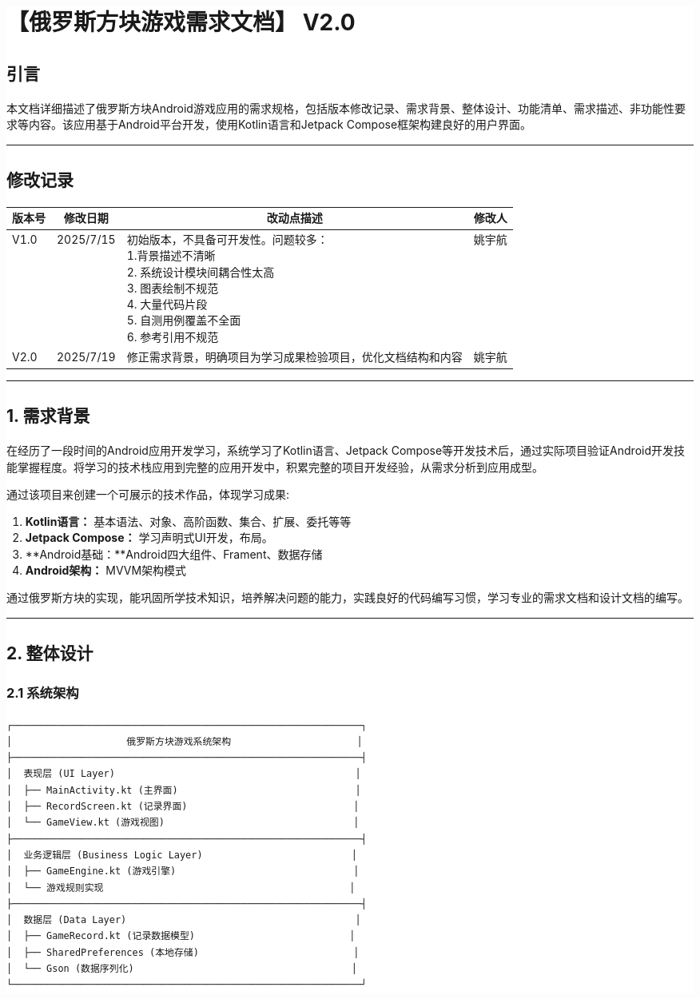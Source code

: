 # 【俄罗斯方块游戏需求文档】 V2.0

## 引言

本文档详细描述了俄罗斯方块Android游戏应用的需求规格，包括版本修改记录、需求背景、整体设计、功能清单、需求描述、非功能性要求等内容。该应用基于Android平台开发，使用Kotlin语言和Jetpack Compose框架构建良好的用户界面。

---

## 修改记录

| 版本号 | 修改日期  | 改动点描述                                                                                                                                                                          | 修改人 |
| -------- | ----------- | ------------------------------------------------------------------------------------------------------------------------------------------------------------------------------------- | -------- |
| V1.0   | 2025/7/15 | 初始版本，不具备可开发性。问题较多：<br />1.背景描述不清晰<br />2. 系统设计模块间耦合性太高<br />3. 图表绘制不规范<br />4. 大量代码片段<br />5. 自测用例覆盖不全面<br />6. 参考引用不规范 | 姚宇航 |
| V2.0   | 2025/7/19 | 修正需求背景，明确项目为学习成果检验项目，优化文档结构和内容 | 姚宇航 |

---

## 1. 需求背景

在经历了一段时间的Android应用开发学习，系统学习了Kotlin语言、Jetpack Compose等开发技术后，通过实际项目验证Android开发技能掌握程度。将学习的技术栈应用到完整的应用开发中，积累完整的项目开发经验，从需求分析到应用成型。

通过该项目来创建一个可展示的技术作品，体现学习成果:

1. **Kotlin语言：** 基本语法、对象、高阶函数、集合、扩展、委托等等
2. **Jetpack Compose：** 学习声明式UI开发，布局。    
3. **Android基础：**Android四大组件、Frament、数据存储
4. **Android架构：** MVVM架构模式

通过俄罗斯方块的实现，能巩固所学技术知识，培养解决问题的能力，实践良好的代码编写习惯，学习专业的需求文档和设计文档的编写。

---

## 2. 整体设计

### 2.1 系统架构

```
┌─────────────────────────────────────────────────────────────┐
│                    俄罗斯方块游戏系统架构                      │
├─────────────────────────────────────────────────────────────┤
│  表现层 (UI Layer)                                          │
│  ├── MainActivity.kt (主界面)                               │
│  ├── RecordScreen.kt (记录界面)                             │
│  └── GameView.kt (游戏视图)                                 │
├─────────────────────────────────────────────────────────────┤
│  业务逻辑层 (Business Logic Layer)                          │
│  ├── GameEngine.kt (游戏引擎)                               │
│  └── 游戏规则实现                                           │
├─────────────────────────────────────────────────────────────┤
│  数据层 (Data Layer)                                        │
│  ├── GameRecord.kt (记录数据模型)                           │
│  ├── SharedPreferences (本地存储)                           │
│  └── Gson (数据序列化)                                      │
└─────────────────────────────────────────────────────────────┘
```
